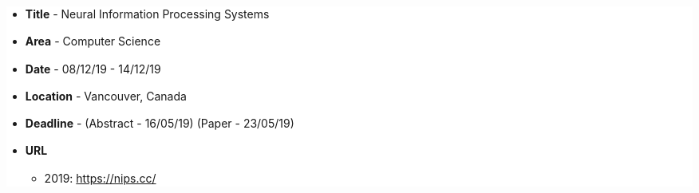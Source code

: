 - **Title** - Neural Information Processing Systems
- **Area** - Computer Science


- **Date** - 08/12/19 - 14/12/19
- **Location** - Vancouver, Canada
- **Deadline** - (Abstract - 16/05/19) (Paper - 23/05/19)

- **URL**
    - 2019: https://nips.cc/
